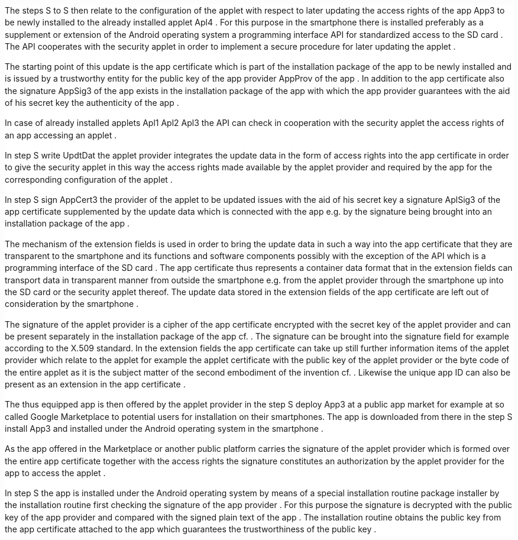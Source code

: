 The steps S to S then relate to the configuration of the applet with respect to later updating the access rights of the app App3 to be newly installed to the already installed applet Apl4 . For this purpose in the smartphone there is installed preferably as a supplement or extension of the Android operating system a programming interface API for standardized access to the SD card . The API cooperates with the security applet in order to implement a secure procedure for later updating the applet .

The starting point of this update is the app certificate which is part of the installation package of the app to be newly installed and is issued by a trustworthy entity for the public key of the app provider AppProv of the app . In addition to the app certificate also the signature AppSig3 of the app exists in the installation package of the app with which the app provider guarantees with the aid of his secret key the authenticity of the app .

In case of already installed applets Apl1 Apl2 Apl3 the API can check in cooperation with the security applet the access rights of an app accessing an applet .

In step S write UpdtDat the applet provider integrates the update data in the form of access rights into the app certificate in order to give the security applet in this way the access rights made available by the applet provider and required by the app for the corresponding configuration of the applet .

In step S sign AppCert3 the provider of the applet to be updated issues with the aid of his secret key a signature AplSig3 of the app certificate supplemented by the update data which is connected with the app e.g. by the signature being brought into an installation package of the app .

The mechanism of the extension fields is used in order to bring the update data in such a way into the app certificate that they are transparent to the smartphone and its functions and software components possibly with the exception of the API which is a programming interface of the SD card . The app certificate thus represents a container data format that in the extension fields can transport data in transparent manner from outside the smartphone e.g. from the applet provider through the smartphone up into the SD card or the security applet thereof. The update data stored in the extension fields of the app certificate are left out of consideration by the smartphone .

The signature of the applet provider is a cipher of the app certificate encrypted with the secret key of the applet provider and can be present separately in the installation package of the app cf. . The signature can be brought into the signature field for example according to the X.509 standard. In the extension fields the app certificate can take up still further information items of the applet provider which relate to the applet for example the applet certificate with the public key of the applet provider or the byte code of the entire applet as it is the subject matter of the second embodiment of the invention cf. . Likewise the unique app ID can also be present as an extension in the app certificate .

The thus equipped app is then offered by the applet provider in the step S deploy App3 at a public app market for example at so called Google Marketplace to potential users for installation on their smartphones. The app is downloaded from there in the step S install App3 and installed under the Android operating system in the smartphone .

As the app offered in the Marketplace or another public platform carries the signature of the applet provider which is formed over the entire app certificate together with the access rights the signature constitutes an authorization by the applet provider for the app to access the applet .

In step S the app is installed under the Android operating system by means of a special installation routine package installer by the installation routine first checking the signature of the app provider . For this purpose the signature is decrypted with the public key of the app provider and compared with the signed plain text of the app . The installation routine obtains the public key from the app certificate attached to the app which guarantees the trustworthiness of the public key .
